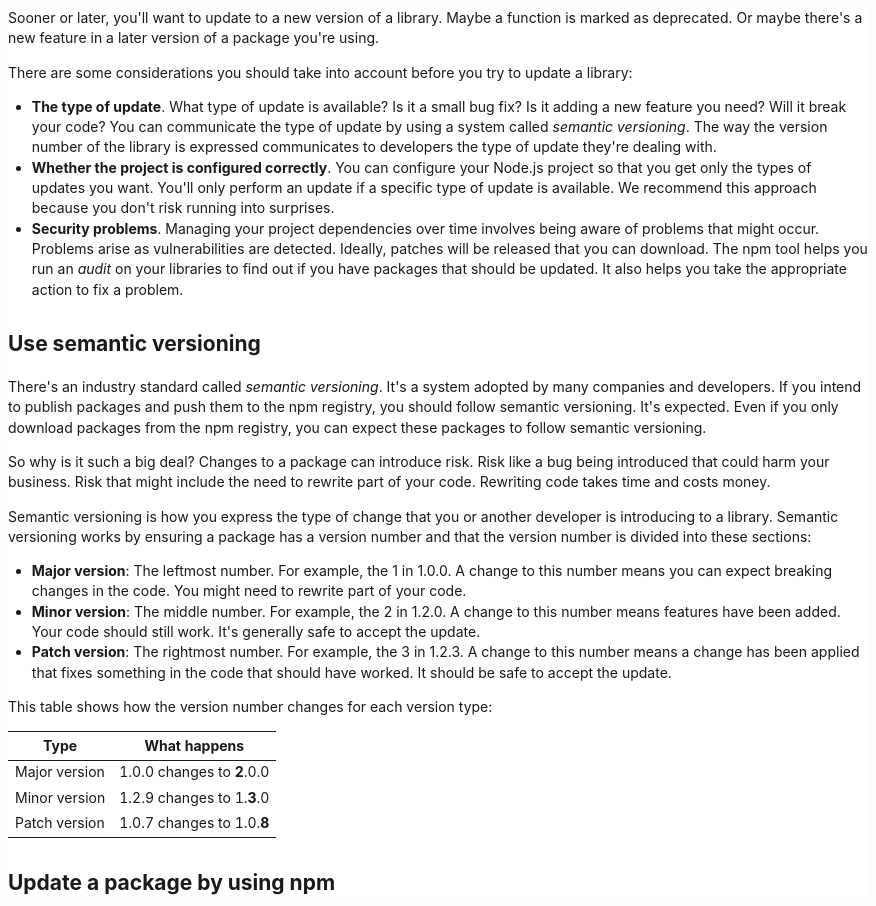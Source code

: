 Sooner or later, you'll want to update to a new version of a library. Maybe a function is marked as deprecated. Or maybe there's a new feature in a later version of a package you're using. 

There are some considerations you should take into account before you try to update a library:

- **The type of update**. What type of update is available? Is it a small bug fix? Is it adding a new feature you need? Will it break your code? You can communicate the type of update by using a system called *semantic versioning*. The way the version number of the library is expressed communicates to developers the type of update they're dealing with.
- **Whether the project is configured correctly**. You can configure your Node.js project so that you get only the types of updates you want. You'll only perform an update if a specific type of update is available. We recommend this approach because you don't risk running into surprises.
- **Security problems**. Managing your project dependencies over time involves being aware of problems that might occur. Problems arise as vulnerabilities are detected. Ideally, patches will be released that you can download. The npm tool helps you run an *audit* on your libraries to find out if you have packages that should be updated. It also helps you take the appropriate action to fix a problem.

## Use semantic versioning

There's an industry standard called *semantic versioning*. It's a system adopted by many companies and developers. If you intend to publish packages and push them to the npm registry, you should follow semantic versioning. It's expected. Even if you only download packages from the npm registry, you can expect these packages to follow semantic versioning.

So why is it such a big deal? Changes to a package can introduce risk. Risk like a bug being introduced that could harm your business. Risk that might include the need to rewrite part of your code. Rewriting code takes time and costs money.  

Semantic versioning is how you express the type of change that you or another developer is introducing to a library. Semantic versioning works by ensuring a package has a version number and that the version number is divided into these sections:

- **Major version**: The leftmost number. For example, the 1 in 1.0.0. A change to this number means you can expect breaking changes in the code. You might need to rewrite part of your code.
- **Minor version**: The middle number. For example, the 2 in 1.2.0. A change to this number means features have been added. Your code should still work. It's generally safe to accept the update.
- **Patch version**: The rightmost number. For example, the 3 in 1.2.3. A change to this number means a change has been applied that fixes something in the code that should have worked. It should be safe to accept the update.

This table shows how the version number changes for each version type:

|Type              | What happens               |
|------------------|----------------------------|
|Major version     | 1.0.0 changes to **2**.0.0 |
|Minor version     | 1.2.9 changes to 1.**3**.0 |
|Patch version     | 1.0.7 changes to 1.0.**8** |


## Update a package by using npm
